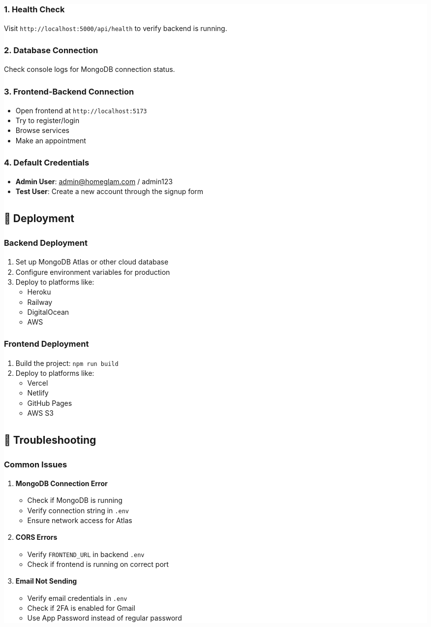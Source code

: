 ### 1. Health Check
Visit `http://localhost:5000/api/health` to verify backend is running.

### 2. Database Connection
Check console logs for MongoDB connection status.

### 3. Frontend-Backend Connection
- Open frontend at `http://localhost:5173`
- Try to register/login
- Browse services
- Make an appointment

### 4. Default Credentials
- **Admin User**: admin@homeglam.com / admin123
- **Test User**: Create a new account through the signup form

## 🚀 Deployment

### Backend Deployment
1. Set up MongoDB Atlas or other cloud database
2. Configure environment variables for production
3. Deploy to platforms like:
   - Heroku
   - Railway
   - DigitalOcean
   - AWS

### Frontend Deployment
1. Build the project: `npm run build`
2. Deploy to platforms like:
   - Vercel
   - Netlify
   - GitHub Pages
   - AWS S3

## 🐛 Troubleshooting

### Common Issues

1. **MongoDB Connection Error**
   - Check if MongoDB is running
   - Verify connection string in `.env`
   - Ensure network access for Atlas

2. **CORS Errors**
   - Verify `FRONTEND_URL` in backend `.env`
   - Check if frontend is running on correct port

3. **Email Not Sending**
   - Verify email credentials in `.env`
   - Check if 2FA is enabled for Gmail
   - Use App Password instead of regular password
